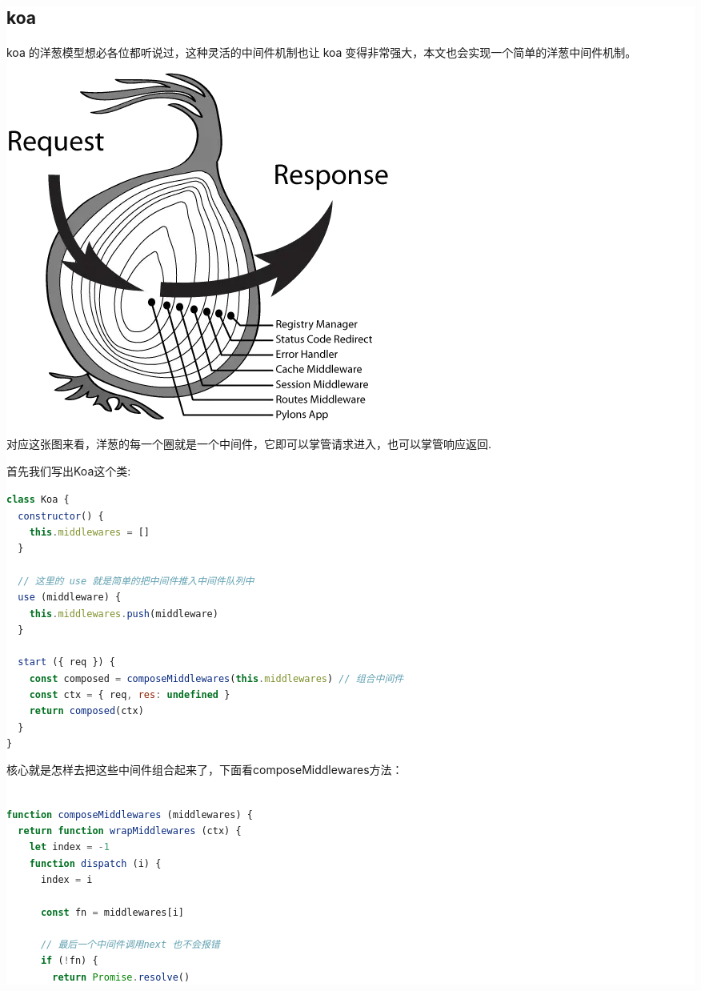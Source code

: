 
## koa

koa 的洋葱模型想必各位都听说过，这种灵活的中间件机制也让 koa 变得非常强大，本文也会实现一个简单的洋葱中间件机制。

![2](./2.jpg)

对应这张图来看，洋葱的每一个圈就是一个中间件，它即可以掌管请求进入，也可以掌管响应返回.

首先我们写出Koa这个类:

```js
class Koa {
  constructor() {
    this.middlewares = []
  }

  // 这里的 use 就是简单的把中间件推入中间件队列中
  use (middleware) {
    this.middlewares.push(middleware)
  }

  start ({ req }) {
    const composed = composeMiddlewares(this.middlewares) // 组合中间件
    const ctx = { req, res: undefined }
    return composed(ctx)
  }
}
```

核心就是怎样去把这些中间件组合起来了，下面看composeMiddlewares方法：
```js

function composeMiddlewares (middlewares) {
  return function wrapMiddlewares (ctx) {
    let index = -1
    function dispatch (i) {
      index = i

      const fn = middlewares[i]

      // 最后一个中间件调用next 也不会报错
      if (!fn) {
        return Promise.resolve()
```